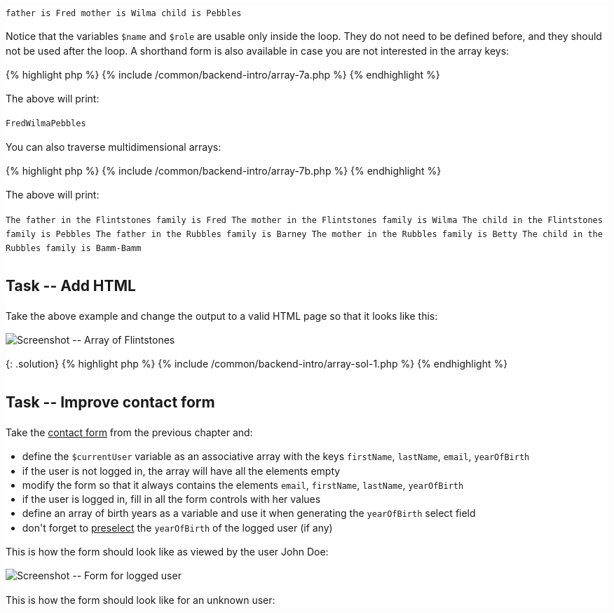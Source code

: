     father is Fred mother is Wilma child is Pebbles

Notice that the variables `$name` and `$role` are usable only inside the loop. They do
not need to be defined before, and they should not be used after the loop.
A shorthand form is also available in case you are not interested in the array keys:

{% highlight php %}
{% include /common/backend-intro/array-7a.php %}
{% endhighlight %}

The above will print:

    FredWilmaPebbles

You can also traverse multidimensional arrays:

{% highlight php %}
{% include /common/backend-intro/array-7b.php %}
{% endhighlight %}

The above will print:

    The father in the Flintstones family is Fred The mother in the Flintstones family is Wilma The child in the Flintstones family is Pebbles The father in the Rubbles family is Barney The mother in the Rubbles family is Betty The child in the Rubbles family is Bamm-Bamm

## Task -- Add HTML
Take the above example and change the output to a valid HTML page so that it looks like this:

![Screenshot -- Array of Flintstones](/common/backend-intro/array-sol-1.png)

{: .solution}
{% highlight php %}
{% include /common/backend-intro/array-sol-1.php %}
{% endhighlight %}

## Task -- Improve contact form
Take the [contact form](../control/#task) from the previous chapter and:

- define the `$currentUser` variable as an associative array with the keys `firstName`, `lastName`, `email`, `yearOfBirth`
- if the user is not logged in, the array will have all the elements empty
- modify the form so that it always contains the elements `email`, `firstName`, `lastName`, `yearOfBirth`
- if the user is logged in, fill in all the form controls with her values
- define an array of birth years as a variable and use it when generating the `yearOfBirth` select field
- don't forget to [preselect](../../html-forms/#select) the `yearOfBirth` of the logged user (if any)

This is how the form should look like as viewed by the user John Doe:

![Screenshot -- Form for logged user](/common/backend-intro/form-5a.png)

This is how the form should look like for an unknown user:

